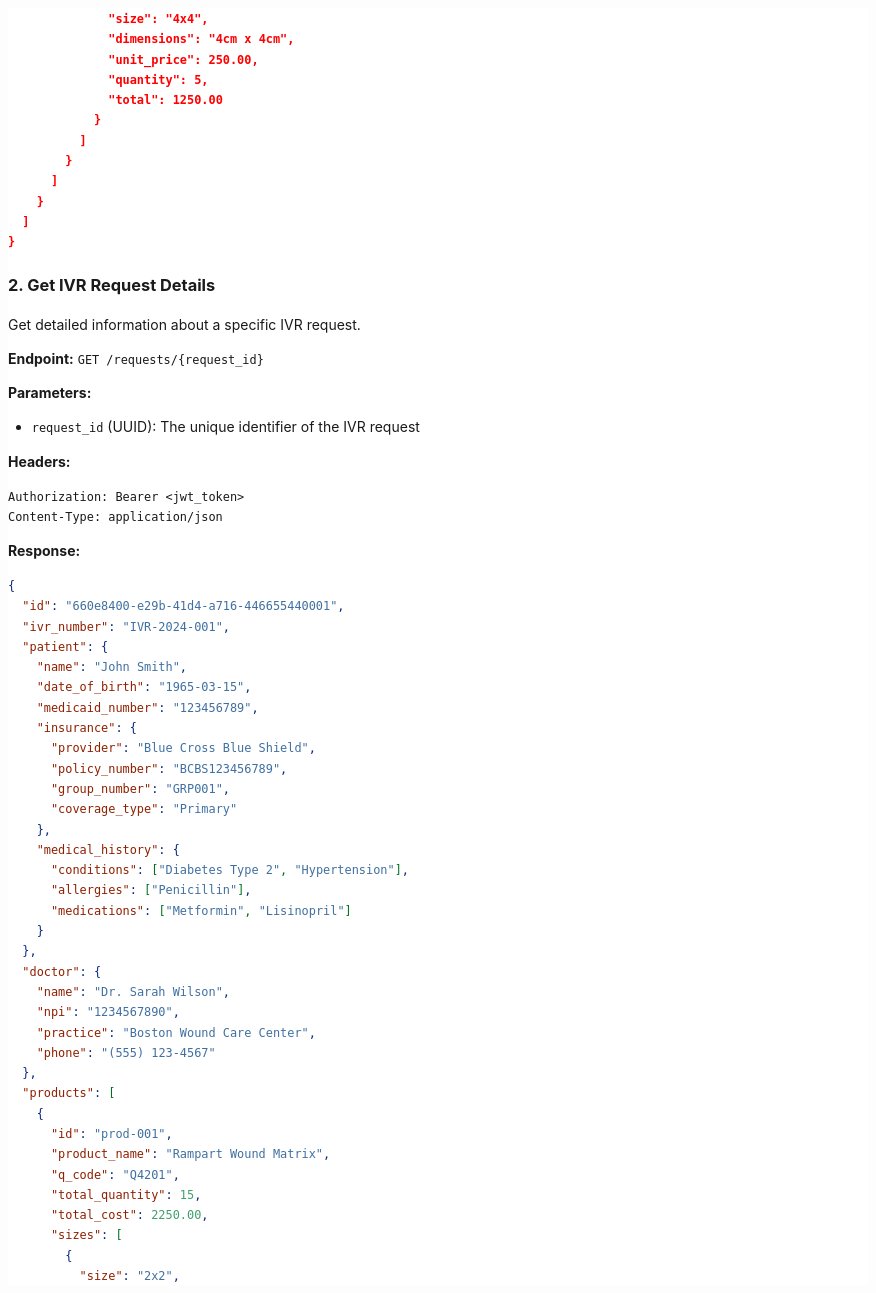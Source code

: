 ```json
              "size": "4x4",
              "dimensions": "4cm x 4cm",
              "unit_price": 250.00,
              "quantity": 5,
              "total": 1250.00
            }
          ]
        }
      ]
    }
  ]
}
```

### 2. Get IVR Request Details
Get detailed information about a specific IVR request.

**Endpoint:** `GET /requests/{request_id}`

**Parameters:**
- `request_id` (UUID): The unique identifier of the IVR request

**Headers:**
```
Authorization: Bearer <jwt_token>
Content-Type: application/json
```

**Response:**
```json
{
  "id": "660e8400-e29b-41d4-a716-446655440001",
  "ivr_number": "IVR-2024-001",
  "patient": {
    "name": "John Smith",
    "date_of_birth": "1965-03-15",
    "medicaid_number": "123456789",
    "insurance": {
      "provider": "Blue Cross Blue Shield",
      "policy_number": "BCBS123456789",
      "group_number": "GRP001",
      "coverage_type": "Primary"
    },
    "medical_history": {
      "conditions": ["Diabetes Type 2", "Hypertension"],
      "allergies": ["Penicillin"],
      "medications": ["Metformin", "Lisinopril"]
    }
  },
  "doctor": {
    "name": "Dr. Sarah Wilson",
    "npi": "1234567890",
    "practice": "Boston Wound Care Center",
    "phone": "(555) 123-4567"
  },
  "products": [
    {
      "id": "prod-001",
      "product_name": "Rampart Wound Matrix",
      "q_code": "Q4201",
      "total_quantity": 15,
      "total_cost": 2250.00,
      "sizes": [
        {
          "size": "2x2",
```